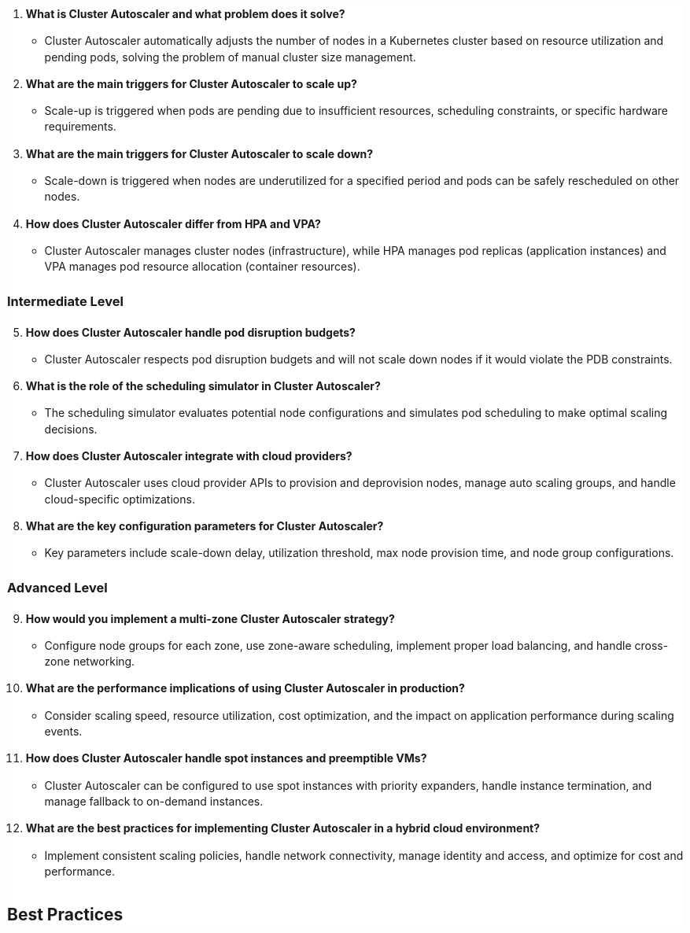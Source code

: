 1. **What is Cluster Autoscaler and what problem does it solve?**
   - Cluster Autoscaler automatically adjusts the number of nodes in a Kubernetes cluster based on resource utilization and pending pods, solving the problem of manual cluster size management.

2. **What are the main triggers for Cluster Autoscaler to scale up?**
   - Scale-up is triggered when pods are pending due to insufficient resources, scheduling constraints, or specific hardware requirements.

3. **What are the main triggers for Cluster Autoscaler to scale down?**
   - Scale-down is triggered when nodes are underutilized for a specified period and pods can be safely rescheduled on other nodes.

4. **How does Cluster Autoscaler differ from HPA and VPA?**
   - Cluster Autoscaler manages cluster nodes (infrastructure), while HPA manages pod replicas (application instances) and VPA manages pod resource allocation (container resources).

### Intermediate Level

5. **How does Cluster Autoscaler handle pod disruption budgets?**
   - Cluster Autoscaler respects pod disruption budgets and will not scale down nodes if it would violate the PDB constraints.

6. **What is the role of the scheduling simulator in Cluster Autoscaler?**
   - The scheduling simulator evaluates potential node configurations and simulates pod scheduling to make optimal scaling decisions.

7. **How does Cluster Autoscaler integrate with cloud providers?**
   - Cluster Autoscaler uses cloud provider APIs to provision and deprovision nodes, manage auto scaling groups, and handle cloud-specific optimizations.

8. **What are the key configuration parameters for Cluster Autoscaler?**
   - Key parameters include scale-down delay, utilization threshold, max node provision time, and node group configurations.

### Advanced Level

9. **How would you implement a multi-zone Cluster Autoscaler strategy?**
   - Configure node groups for each zone, use zone-aware scheduling, implement proper load balancing, and handle cross-zone networking.

10. **What are the performance implications of using Cluster Autoscaler in production?**
    - Consider scaling speed, resource utilization, cost optimization, and the impact on application performance during scaling events.

11. **How does Cluster Autoscaler handle spot instances and preemptible VMs?**
    - Cluster Autoscaler can be configured to use spot instances with priority expanders, handle instance termination, and manage fallback to on-demand instances.

12. **What are the best practices for implementing Cluster Autoscaler in a hybrid cloud environment?**
    - Implement consistent scaling policies, handle network connectivity, manage identity and access, and optimize for cost and performance.

## Best Practices
